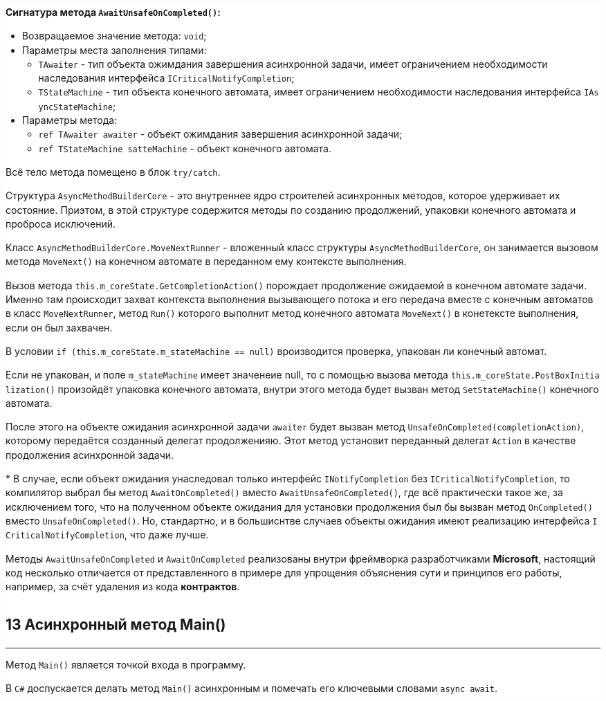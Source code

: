 **Сигнатура метода ```AwaitUnsafeOnCompleted()```:**
- Возвращаемое значение метода: ```void```;
- Параметры места заполнения типами:
    - ```TAwaiter``` - тип объекта ожимдания завершения асинхронной задачи, имеет ограничением необходимости наследования интерфейса ```ICriticalNotifyCompletion```;
    - ```TStateMachine``` - тип объекта конечного автомата, имеет ограничением необходимости наследования интерфейса ```IAsyncStateMachine```;
- Параметры метода: 
    - ```ref TAwaiter awaiter``` - объект ожимдания завершения асинхронной задачи;
    - ```ref TStateMachine satteMachine``` - объект конечного автомата.

Всё тело метода помещено в блок ```try/catch```.

Структура ```AsyncMethodBuilderCore``` - это внутреннее ядро строителей асинхронных методов, которое удерживает их состояние. Приэтом, в этой структуре содержится методы по созданию продолжений, упаковки конечного автомата и проброса исключений.

Класс ```AsyncMethodBuilderCore.MoveNextRunner``` - вложенный класс структуры ```AsyncMethodBuilderCore```, он занимается вызовом метода ```MoveNext()``` на конечном автомате в переданном ему контексте выполнения.

Вызов метода ```this.m_coreState.GetCompletionAction()``` порождает продолжение ожидаемой в конечном автомате задачи. Именно там происходит захват контекста выполнения вызывающего потока и его передача вместе с конечным автоматов в класс ```MoveNextRunner```, метод ```Run()``` которого выполнит метод конечного автомата ```MoveNext()``` в конетексте выполнения, если он был захвачен.

В условии ```if (this.m_coreState.m_stateMachine == null)``` вроизводится проверка, упакован ли конечный автомат.

Если не упакован, и поле ```m_stateMachine``` имеет значенеие null, то с помощью вызова метода ```this.m_coreState.PostBoxInitialization()``` произойдёт упаковка конечного автомата, внутри этого метода будет вызван метод ```SetStateMachine()``` конечного автомата.

После этого на объекте ожидания асинхронной задачи ```awaiter``` будет вызван метод  ```UnsafeOnCompleted(completionAction)```, которому передаётся созданный делегат продолженияю. Этот метод установит переданный делегат ```Action``` в качестве продолжения асинхронной задачи.

\* В случае, если объект ожидания унаследовал только интерфейс ```INotifyCompletion``` без ```ICriticalNotifyCompletion```, то компилятор выбрал бы метод ```AwaitOnCompleted()``` вместо ```AwaitUnsafeOnCompleted()```, где всё практически такое же, за исключением того, что на полученном объекте ожидания для установки продолжения был бы вызван метод ```OnCompleted()``` вместо ```UnsafeOnCompleted()```. Но, стандартно, и в большиснтве случаев объекты ожидания имеют реализацию интерфейса ```ICriticalNotifyCompletion```, что даже лучше.

Методы ```AwaitUnsafeOnCompleted``` и ```AwaitOnCompleted``` реализованы внутри фреймворка разработчиками **Microsoft**, настоящий код несколько отличается от представленного в примере для упрощения объяснения сути и принципов его работы, например, за счёт удаления из кода **контрактов**.

## **13 Асинхронный метод Main()**
---
Метод ```Main()``` является точкой входа в программу. 

В ```C#``` доспускается делать метод ```Main()``` асинхронным и помечать его ключевыми словами ```async await```.
